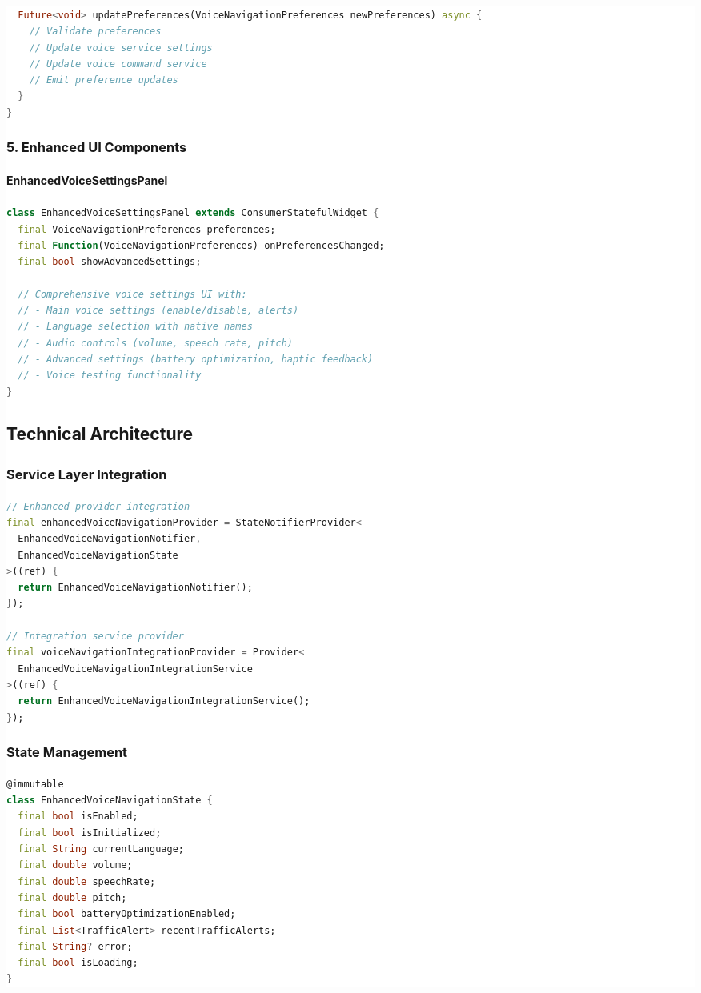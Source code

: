 ```dart
  Future<void> updatePreferences(VoiceNavigationPreferences newPreferences) async {
    // Validate preferences
    // Update voice service settings
    // Update voice command service
    // Emit preference updates
  }
}
```

### 5. Enhanced UI Components

#### **EnhancedVoiceSettingsPanel**
```dart
class EnhancedVoiceSettingsPanel extends ConsumerStatefulWidget {
  final VoiceNavigationPreferences preferences;
  final Function(VoiceNavigationPreferences) onPreferencesChanged;
  final bool showAdvancedSettings;

  // Comprehensive voice settings UI with:
  // - Main voice settings (enable/disable, alerts)
  // - Language selection with native names
  // - Audio controls (volume, speech rate, pitch)
  // - Advanced settings (battery optimization, haptic feedback)
  // - Voice testing functionality
}
```

## Technical Architecture

### **Service Layer Integration**
```dart
// Enhanced provider integration
final enhancedVoiceNavigationProvider = StateNotifierProvider<
  EnhancedVoiceNavigationNotifier, 
  EnhancedVoiceNavigationState
>((ref) {
  return EnhancedVoiceNavigationNotifier();
});

// Integration service provider
final voiceNavigationIntegrationProvider = Provider<
  EnhancedVoiceNavigationIntegrationService
>((ref) {
  return EnhancedVoiceNavigationIntegrationService();
});
```

### **State Management**
```dart
@immutable
class EnhancedVoiceNavigationState {
  final bool isEnabled;
  final bool isInitialized;
  final String currentLanguage;
  final double volume;
  final double speechRate;
  final double pitch;
  final bool batteryOptimizationEnabled;
  final List<TrafficAlert> recentTrafficAlerts;
  final String? error;
  final bool isLoading;
}
```